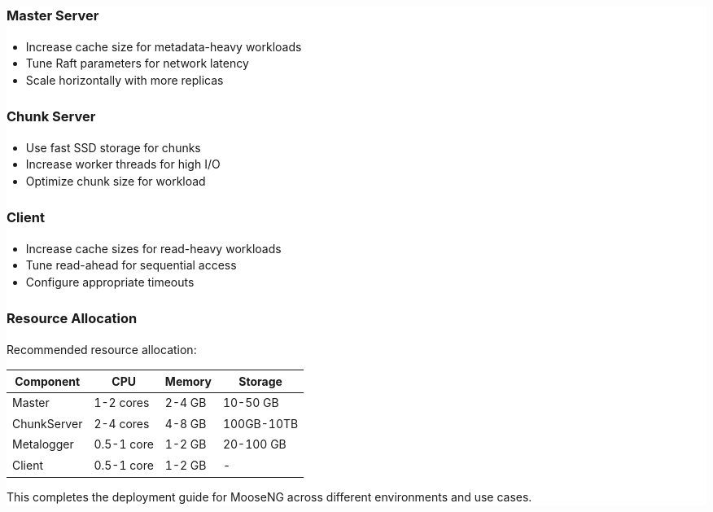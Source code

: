 ### Master Server

- Increase cache size for metadata-heavy workloads
- Tune Raft parameters for network latency
- Scale horizontally with more replicas

### Chunk Server

- Use fast SSD storage for chunks
- Increase worker threads for high I/O
- Optimize chunk size for workload

### Client

- Increase cache sizes for read-heavy workloads
- Tune read-ahead for sequential access
- Configure appropriate timeouts

### Resource Allocation

Recommended resource allocation:

| Component | CPU | Memory | Storage |
|-----------|-----|--------|---------|
| Master | 1-2 cores | 2-4 GB | 10-50 GB |
| ChunkServer | 2-4 cores | 4-8 GB | 100GB-10TB |
| Metalogger | 0.5-1 core | 1-2 GB | 20-100 GB |
| Client | 0.5-1 core | 1-2 GB | - |

This completes the deployment guide for MooseNG across different environments and use cases.